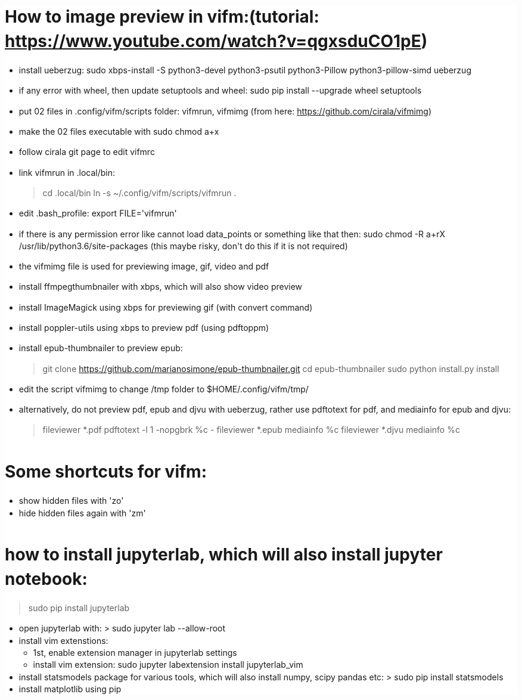 # How to image preview in vifm:(tutorial: https://www.youtube.com/watch?v=qgxsduCO1pE)
* install ueberzug: sudo xbps-install -S python3-devel python3-psutil python3-Pillow python3-pillow-simd ueberzug
* if any error with wheel, then update setuptools and wheel: sudo pip install --upgrade wheel setuptools
* put 02 files in .config/vifm/scripts folder: vifmrun, vifmimg (from here: https://github.com/cirala/vifmimg)
* make the 02 files executable with sudo chmod a+x
* follow cirala git page to edit vifmrc
* link vifmrun in .local/bin:
  	> cd .local/bin
	> ln -s ~/.config/vifm/scripts/vifmrun .
* edit .bash_profile: export FILE='vifmrun'
* if there is any permission error like cannot load data_points or something like that then: sudo chmod -R a+rX /usr/lib/python3.6/site-packages (this maybe risky, don't do this if it is not required)
* the vifmimg file is used for previewing image, gif, video and pdf
* install ffmpegthumbnailer with xbps, which will also show video preview
* install ImageMagick using xbps for previewing gif (with convert command)
* install poppler-utils using xbps to preview pdf (using pdftoppm)
* install epub-thumbnailer to preview epub:
	> git clone https://github.com/marianosimone/epub-thumbnailer.git
	> cd epub-thumbnailer
	> sudo python install.py install
* edit the script vifmimg to change /tmp folder to $HOME/.config/vifm/tmp/

* alternatively, do not preview pdf, epub and djvu with ueberzug, rather use pdftotext for pdf, and mediainfo for epub and djvu:
  > fileviewer *.pdf pdftotext -l 1 -nopgbrk %c -
  > fileviewer *.epub mediainfo %c
  > fileviewer *.djvu mediainfo %c



# Some shortcuts for vifm:
* show hidden files with 'zo'
* hide hidden files again with 'zm'

# how to install jupyterlab, which will also install jupyter notebook:
> sudo pip install jupyterlab
* open jupyterlab with: > sudo jupyter lab --allow-root
* install vim extenstions:
	* 1st, enable extension manager in jupyterlab settings
	* install vim extension: sudo jupyter labextension install jupyterlab_vim
* install statsmodels package for various tools, which will also install numpy, scipy pandas etc: > sudo pip install statsmodels
* install matplotlib using pip
